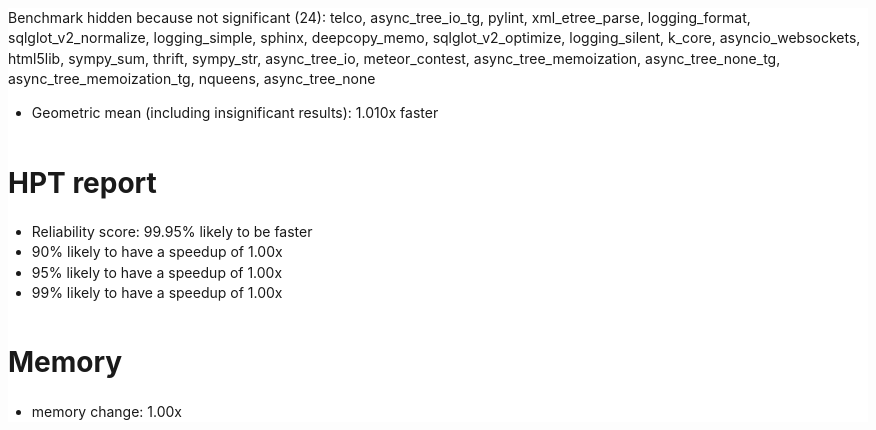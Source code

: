 Benchmark hidden because not significant (24): telco, async_tree_io_tg, pylint, xml_etree_parse, logging_format, sqlglot_v2_normalize, logging_simple, sphinx, deepcopy_memo, sqlglot_v2_optimize, logging_silent, k_core, asyncio_websockets, html5lib, sympy_sum, thrift, sympy_str, async_tree_io, meteor_contest, async_tree_memoization, async_tree_none_tg, async_tree_memoization_tg, nqueens, async_tree_none

- Geometric mean (including insignificant results): 1.010x faster

# HPT report

- Reliability score: 99.95% likely to be faster
- 90% likely to have a speedup of 1.00x
- 95% likely to have a speedup of 1.00x
- 99% likely to have a speedup of 1.00x

# Memory
- memory change: 1.00x